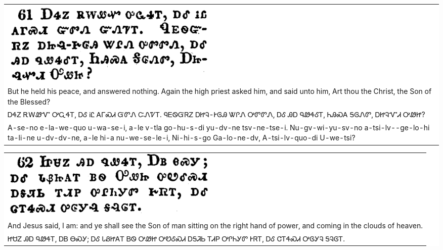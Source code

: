 <table>
<tbody>
<tr class="odd">
<td><a href="021461.png"><img src="021461.png" width="400" /></a></td>
</tr>
<tr class="even">
<td>But he held his peace, and answered nothing. Again the high priest asked him, and said unto him, Art thou the Christ, the Son of the Blessed?</td>
</tr>
<tr class="odd">
<td>ᎠᏎᏃ ᎡᎳᏪᏉ ᎤᏩᏎᎢ, ᎠᎴ ᎥᏝ ᎪᎱᏍᏗ ᏳᏛᏁ ᏨᏁᏤᎢ. ᏄᎬᏫᏳᏒᏃ ᎠᏥᎸ-ᎨᎶᎯ ᏔᎵᏁ ᎤᏛᏛᏁ, ᎠᎴ ᎯᎠ ᏄᏪᏎᎴᎢ, ᏂᎯᏍᎪ ᎦᎶᏁᏛ, ᎠᏥᎸᏉᏗ ᎤᏪᏥ?</td>
</tr>
<tr class="even">
<td>A-se-no e-la-we-quo u-wa-se-i, a-le v-tla go-hu-s-di yu-dv-ne tsv-ne-tse-i. Nu-gv-wi-yu-sv-no a-tsi-lv--ge-lo-hi ta-li-ne u-dv-dv-ne, a-le hi-a nu-we-se-le-i, Ni-hi-s-go Ga-lo-ne-dv, A-tsi-lv-quo-di U-we-tsi?</td>
</tr>
</tbody>
</table>

<table>
<tbody>
<tr class="odd">
<td><a href="021462.png"><img src="021462.png" width="400" /></a></td>
</tr>
<tr class="even">
<td>And Jesus said, I am: and ye shall see the Son of man sitting on the right hand of power, and coming in the clouds of heaven.</td>
</tr>
<tr class="odd">
<td>ᏥᏌᏃ ᎯᎠ ᏄᏪᏎᎢ, ᎠᏴ ᎾᏍᎩ; ᎠᎴ ᏓᏰᏥᎪᎢ ᏴᏫ ᎤᏪᏥ ᎤᏬᎴᏍᏗ ᎠᎦᏘᏏ ᎢᏗᏢ ᎤᎵᏂᎩᏛ ᎨᏒᎢ, ᎠᎴ ᏣᎢᏎᏍᏗ ᎤᎶᎩᎸ ᎦᎸᎶᎢ.</td>
</tr>
<tr class="even">